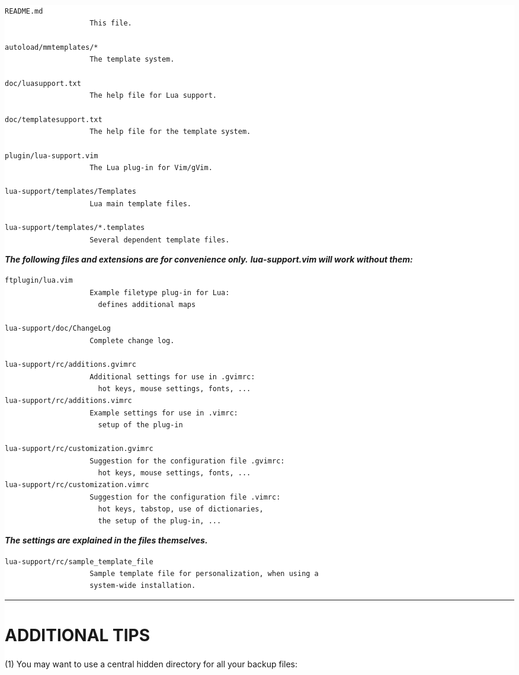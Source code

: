     README.md
                        This file.

    autoload/mmtemplates/*
                        The template system.

    doc/luasupport.txt
                        The help file for Lua support.

    doc/templatesupport.txt
                        The help file for the template system.

    plugin/lua-support.vim
                        The Lua plug-in for Vim/gVim.

    lua-support/templates/Templates
                        Lua main template files.

    lua-support/templates/*.templates
                        Several dependent template files.

___The following files and extensions are for convenience only.___
___lua-support.vim will work without them:___

    ftplugin/lua.vim
                        Example filetype plug-in for Lua:
                          defines additional maps

    lua-support/doc/ChangeLog
                        Complete change log.

    lua-support/rc/additions.gvimrc
                        Additional settings for use in .gvimrc:
                          hot keys, mouse settings, fonts, ...
    lua-support/rc/additions.vimrc
                        Example settings for use in .vimrc:
                          setup of the plug-in

    lua-support/rc/customization.gvimrc
                        Suggestion for the configuration file .gvimrc:
                          hot keys, mouse settings, fonts, ...
    lua-support/rc/customization.vimrc
                        Suggestion for the configuration file .vimrc:
                          hot keys, tabstop, use of dictionaries,
                          the setup of the plug-in, ...

___The settings are explained in the files themselves.___

    lua-support/rc/sample_template_file
                        Sample template file for personalization, when using a
                        system-wide installation.


--------------------------------------------------------------------------------

  ADDITIONAL TIPS
================================================================================

(1) You may want to use a central hidden directory for all your backup files:
